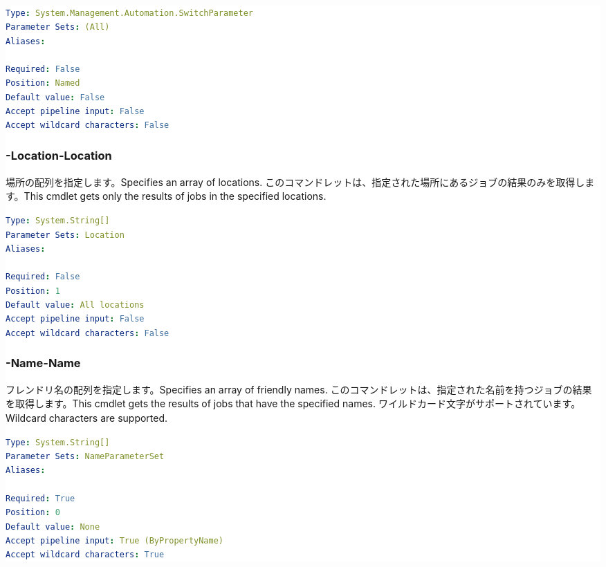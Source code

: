 ```yaml
Type: System.Management.Automation.SwitchParameter
Parameter Sets: (All)
Aliases:

Required: False
Position: Named
Default value: False
Accept pipeline input: False
Accept wildcard characters: False
```

### <span data-ttu-id="b7196-197">-Location</span><span class="sxs-lookup"><span data-stu-id="b7196-197">-Location</span></span>

<span data-ttu-id="b7196-198">場所の配列を指定します。</span><span class="sxs-lookup"><span data-stu-id="b7196-198">Specifies an array of locations.</span></span>
<span data-ttu-id="b7196-199">このコマンドレットは、指定された場所にあるジョブの結果のみを取得します。</span><span class="sxs-lookup"><span data-stu-id="b7196-199">This cmdlet gets only the results of jobs in the specified locations.</span></span>

```yaml
Type: System.String[]
Parameter Sets: Location
Aliases:

Required: False
Position: 1
Default value: All locations
Accept pipeline input: False
Accept wildcard characters: False
```

### <span data-ttu-id="b7196-200">-Name</span><span class="sxs-lookup"><span data-stu-id="b7196-200">-Name</span></span>

<span data-ttu-id="b7196-201">フレンドリ名の配列を指定します。</span><span class="sxs-lookup"><span data-stu-id="b7196-201">Specifies an array of friendly names.</span></span>
<span data-ttu-id="b7196-202">このコマンドレットは、指定された名前を持つジョブの結果を取得します。</span><span class="sxs-lookup"><span data-stu-id="b7196-202">This cmdlet gets the results of jobs that have the specified names.</span></span>
<span data-ttu-id="b7196-203">ワイルドカード文字がサポートされています。</span><span class="sxs-lookup"><span data-stu-id="b7196-203">Wildcard characters are supported.</span></span>

```yaml
Type: System.String[]
Parameter Sets: NameParameterSet
Aliases:

Required: True
Position: 0
Default value: None
Accept pipeline input: True (ByPropertyName)
Accept wildcard characters: True
```
